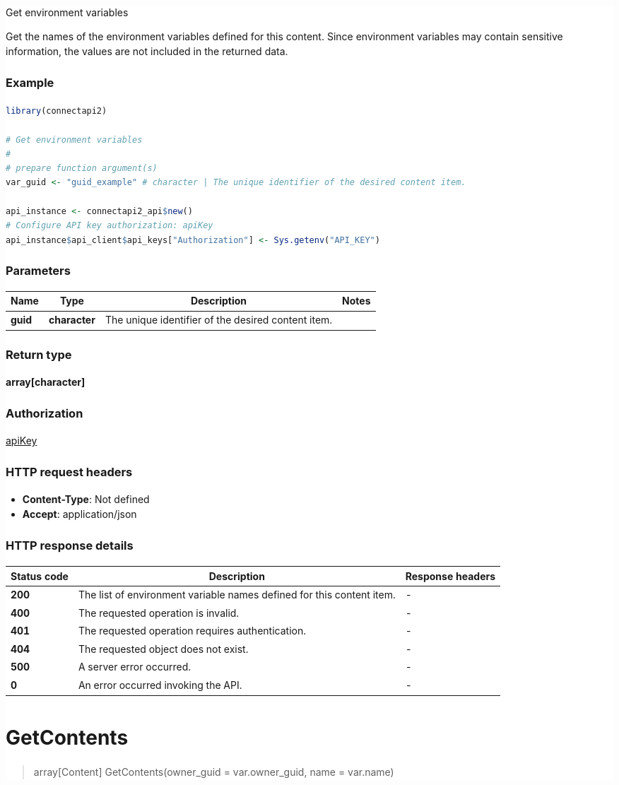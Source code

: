 Get environment variables

Get the names of the environment variables defined for this content.  Since environment variables may contain sensitive information, the values are not included in the returned data.

### Example
```R
library(connectapi2)

# Get environment variables
#
# prepare function argument(s)
var_guid <- "guid_example" # character | The unique identifier of the desired content item.

api_instance <- connectapi2_api$new()
# Configure API key authorization: apiKey
api_instance$api_client$api_keys["Authorization"] <- Sys.getenv("API_KEY")
```

### Parameters

Name | Type | Description  | Notes
------------- | ------------- | ------------- | -------------
 **guid** | **character**| The unique identifier of the desired content item. | 

### Return type

**array[character]**

### Authorization

[apiKey](../README.md#apiKey)

### HTTP request headers

 - **Content-Type**: Not defined
 - **Accept**: application/json

### HTTP response details
| Status code | Description | Response headers |
|-------------|-------------|------------------|
| **200** | The list of environment variable names defined for this content item. |  -  |
| **400** | The requested operation is invalid. |  -  |
| **401** | The requested operation requires authentication. |  -  |
| **404** | The requested object does not exist. |  -  |
| **500** | A server error occurred. |  -  |
| **0** | An error occurred invoking the API. |  -  |

# **GetContents**
> array[Content] GetContents(owner_guid = var.owner_guid, name = var.name)

